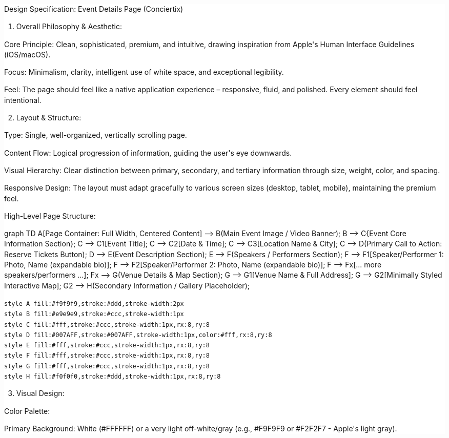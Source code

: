Design Specification: Event Details Page (Conciertix)

1. Overall Philosophy & Aesthetic:

Core Principle: Clean, sophisticated, premium, and intuitive, drawing inspiration from Apple's Human Interface Guidelines (iOS/macOS).

Focus: Minimalism, clarity, intelligent use of white space, and exceptional legibility.

Feel: The page should feel like a native application experience – responsive, fluid, and polished. Every element should feel intentional.

2. Layout & Structure:

Type: Single, well-organized, vertically scrolling page.

Content Flow: Logical progression of information, guiding the user's eye downwards.

Visual Hierarchy: Clear distinction between primary, secondary, and tertiary information through size, weight, color, and spacing.

Responsive Design: The layout must adapt gracefully to various screen sizes (desktop, tablet, mobile), maintaining the premium feel.

High-Level Page Structure:

graph TD
    A[Page Container: Full Width, Centered Content] --> B(Main Event Image / Video Banner);
    B --> C{Event Core Information Section};
    C --> C1[Event Title];
    C --> C2[Date & Time];
    C --> C3[Location Name & City];
    C --> D(Primary Call to Action: Reserve Tickets Button);
    D --> E(Event Description Section);
    E --> F(Speakers / Performers Section);
    F --> F1[Speaker/Performer 1: Photo, Name (expandable bio)];
    F --> F2[Speaker/Performer 2: Photo, Name (expandable bio)];
    F --> Fx[... more speakers/performers ...];
    Fx --> G(Venue Details & Map Section);
    G --> G1[Venue Name & Full Address];
    G --> G2[Minimally Styled Interactive Map];
    G2 --> H(Secondary Information / Gallery Placeholder);

    style A fill:#f9f9f9,stroke:#ddd,stroke-width:2px
    style B fill:#e9e9e9,stroke:#ccc,stroke-width:1px
    style C fill:#fff,stroke:#ccc,stroke-width:1px,rx:8,ry:8
    style D fill:#007AFF,stroke:#007AFF,stroke-width:1px,color:#fff,rx:8,ry:8
    style E fill:#fff,stroke:#ccc,stroke-width:1px,rx:8,ry:8
    style F fill:#fff,stroke:#ccc,stroke-width:1px,rx:8,ry:8
    style G fill:#fff,stroke:#ccc,stroke-width:1px,rx:8,ry:8
    style H fill:#f0f0f0,stroke:#ddd,stroke-width:1px,rx:8,ry:8


3. Visual Design:

Color Palette:

Primary Background: White (#FFFFFF) or a very light off-white/gray (e.g., #F9F9F9 or #F2F2F7 - Apple's light gray).

